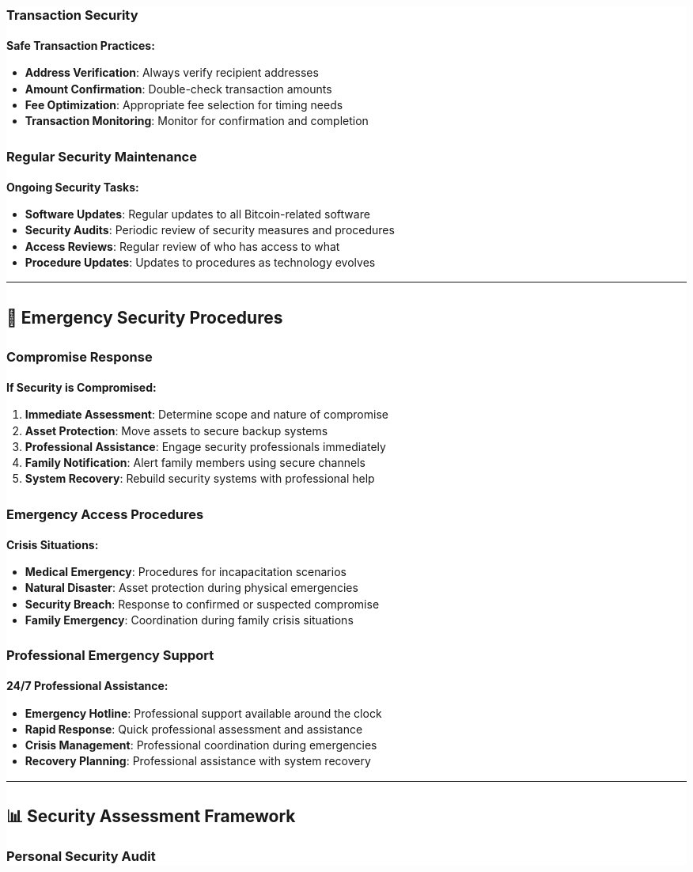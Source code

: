 ### Transaction Security

**Safe Transaction Practices:**
- **Address Verification**: Always verify recipient addresses
- **Amount Confirmation**: Double-check transaction amounts
- **Fee Optimization**: Appropriate fee selection for timing needs
- **Transaction Monitoring**: Monitor for confirmation and completion

### Regular Security Maintenance

**Ongoing Security Tasks:**
- **Software Updates**: Regular updates to all Bitcoin-related software
- **Security Audits**: Periodic review of security measures and procedures
- **Access Reviews**: Regular review of who has access to what
- **Procedure Updates**: Updates to procedures as technology evolves

---

## 🚨 Emergency Security Procedures

### Compromise Response

**If Security is Compromised:**
1. **Immediate Assessment**: Determine scope and nature of compromise
2. **Asset Protection**: Move assets to secure backup systems
3. **Professional Assistance**: Engage security professionals immediately
4. **Family Notification**: Alert family members using secure channels
5. **System Recovery**: Rebuild security systems with professional help

### Emergency Access Procedures

**Crisis Situations:**
- **Medical Emergency**: Procedures for incapacitation scenarios
- **Natural Disaster**: Asset protection during physical emergencies
- **Security Breach**: Response to confirmed or suspected compromise
- **Family Emergency**: Coordination during family crisis situations

### Professional Emergency Support

**24/7 Professional Assistance:**
- **Emergency Hotline**: Professional support available around the clock
- **Rapid Response**: Quick professional assessment and assistance
- **Crisis Management**: Professional coordination during emergencies
- **Recovery Planning**: Professional assistance with system recovery

---

## 📊 Security Assessment Framework

### Personal Security Audit
